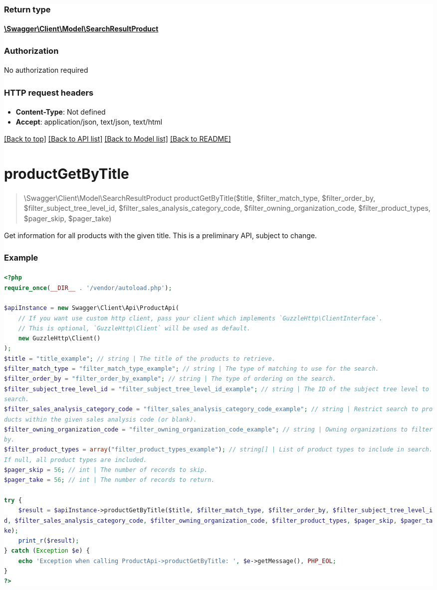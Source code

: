 ### Return type

[**\Swagger\Client\Model\SearchResultProduct**](../Model/SearchResultProduct.md)

### Authorization

No authorization required

### HTTP request headers

 - **Content-Type**: Not defined
 - **Accept**: application/json, text/json, text/html

[[Back to top]](#) [[Back to API list]](../../README.md#documentation-for-api-endpoints) [[Back to Model list]](../../README.md#documentation-for-models) [[Back to README]](../../README.md)

# **productGetByTitle**
> \Swagger\Client\Model\SearchResultProduct productGetByTitle($title, $filter_match_type, $filter_order_by, $filter_subject_tree_level_id, $filter_sales_analysis_category_code, $filter_owning_organization_code, $filter_product_types, $pager_skip, $pager_take)

Get information for all products with the given title.  This is a preliminary API, subject to change.

### Example
```php
<?php
require_once(__DIR__ . '/vendor/autoload.php');

$apiInstance = new Swagger\Client\Api\ProductApi(
    // If you want use custom http client, pass your client which implements `GuzzleHttp\ClientInterface`.
    // This is optional, `GuzzleHttp\Client` will be used as default.
    new GuzzleHttp\Client()
);
$title = "title_example"; // string | The title of the products to retrieve.
$filter_match_type = "filter_match_type_example"; // string | The type of matching to use for the search.
$filter_order_by = "filter_order_by_example"; // string | The type of ordering on the search.
$filter_subject_tree_level_id = "filter_subject_tree_level_id_example"; // string | The ID of the subject tree level to search.
$filter_sales_analysis_category_code = "filter_sales_analysis_category_code_example"; // string | Restrict search to products within the given sales analysis code (or blank).
$filter_owning_organization_code = "filter_owning_organization_code_example"; // string | Owning organizations to filter by.
$filter_product_types = array("filter_product_types_example"); // string[] | List of product types to include in search. If null, all product types are included.
$pager_skip = 56; // int | The number of records to skip.
$pager_take = 56; // int | The number of records to return.

try {
    $result = $apiInstance->productGetByTitle($title, $filter_match_type, $filter_order_by, $filter_subject_tree_level_id, $filter_sales_analysis_category_code, $filter_owning_organization_code, $filter_product_types, $pager_skip, $pager_take);
    print_r($result);
} catch (Exception $e) {
    echo 'Exception when calling ProductApi->productGetByTitle: ', $e->getMessage(), PHP_EOL;
}
?>
```
